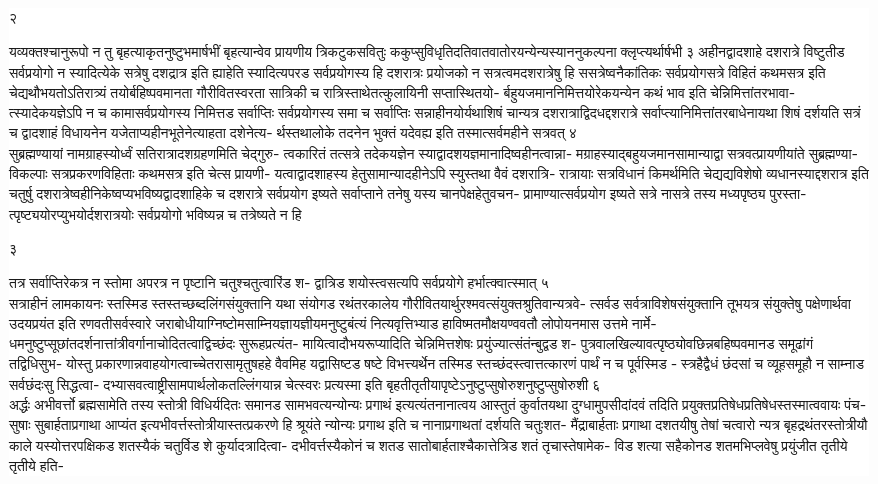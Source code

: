२

यव्यक्तश्चानुरूपो न तु बृहत्याकृतनुष्टुभमार्षभीं बृहत्यान्वेव प्रायणीय
त्रिकटुकसवितुः ककुप्सुविधृतिदतिवातवातोरयन्येन्यस्याननुकल्पना
क्लृप्त्यर्थार्षभी  ३
अहीनद्वादशाहे दशरात्रे विष्टुतीड सर्वप्रयोगो न स्यादित्येके सत्रेषु
दशद्रात्र  इति  ह्याहेति  स्यादित्यपरड सर्वप्रयोगस्य  हि  दशरात्रः
प्रयोजको न सत्रत्वमदशरात्रेषु हि ससत्रेष्वनैकांतिकः सर्वप्रयोगसत्रे
विहितं  कथमसत्र  इति  चेद्यथौभयतोऽतिरात्र्यं  तयोर्बहिष्पवमानता
गौरीवितस्वरता सात्रिकी च रात्रिस्ताथेतत्कुलायिनी सप्तास्थितयो-
र्बहुयजमाननिमित्तयोरेकयन्येन कथं भाव इति चेन्निमित्तांतरभावा-
त्स्यादेकयज्ञेऽपि  न  च  कामासर्वप्रयोगस्य  निमित्तड सर्वाप्तिः
सर्वप्रयोगस्य  समा  च  सर्वाप्तिः  सन्नाहीनयोर्यथाशिषं  चान्यत्र
दशरात्राद्विदधद्दशरात्रे सर्वाप्त्यानिमित्तांतरबाधेनायथा शिषं दर्शयति
सत्रं च द्वादशाहं विधायनेन यजेताप्यहीनभूतेनेत्याहता दशेनेत्य-
र्थस्तथालोके तदनेन भुक्तं यदेवह्य इति तस्मात्सर्वमहीने सत्रवत्  ४  
सुब्रह्मण्यायां  नामग्राहस्योर्ध्वं  सतिरात्रादशग्रहणमिति  चेद्गुरु-
त्वकारितं  तत्सत्रे  तदेकयज्ञेन  स्याद्वादशयज्ञमानादिष्वहीनत्वान्ना-
मग्राहस्याद्बहुयजमानसामान्याद्वा  सत्रवत्प्रायणीयांते  सुब्रह्मण्या-
विकल्पाः  सत्रप्रकरणविहिताः  कथमसत्र  इति  चेत्स  प्रायणी-
यत्वाद्वादशाहस्य  हेतुसामान्यादहीनेऽपि  स्युस्तथा  वैवं  दशरात्रि-
रात्रायाः सत्रविधानं किमर्थमिति चेद्यद्यविशेषो व्यधानस्याद्दशरात्र
इति  चतुर्षु  दशरात्रेष्वहीनिकेष्वप्यभविष्यद्वादशाहिके  च  दशरात्रे
सर्वप्रयोग  इष्यते  सर्वाप्ताने  तनेषु  यस्य  चानपेक्षहेतुवचन-
प्रामाण्यात्सर्वप्रयोग  इष्यते  सत्रे  नासत्रे  तस्य  मध्यपृष्ठ्य  पुरस्ता-
त्पृष्ट्ययोरप्युभयोर्दशरात्रयोः सर्वप्रयोगो भविष्यन्न च तत्रेष्यते न हि

३

तत्र  सर्वाप्तिरेकत्र  न  स्तोमा  अपरत्र  न  पृष्टानि  चतुश्चतुत्वारिंड श-
द्वात्रिड शयोस्त्वसत्यपि सर्वप्रयोगे हर्भात्क्वात्स्मात्  ५   
सत्राहीनं  लामकायनः  स्तस्मिड स्तस्तच्छब्दलिंगसंयुक्तानि  यथा
संयोगड रथंतरकालेय  गौरीवितयार्थुरश्मवत्संयुक्तश्रुतिवान्यत्रवे-
त्सर्वड सर्वत्राविशेषसंयुक्तानि तूभयत्र संयुक्तेषु पक्षेणार्थवा उदयप्रयंत
इति रणवतीसर्वस्वारे जराबोधीयाग्निष्टोमसाम्नियज्ञायज्ञीयमनुष्टुबंत्यं
नित्यवृत्तिभ्याड हाविष्मतमौक्षयण्ववतौ लोपोयनमास उत्तमे नार्मे-
धमनुष्टुप्सूछांतदर्शनात्तांत्रीवर्गानाचोदितत्वाद्विच्छंदः  सुरूहप्रत्यंत-
मायित्वादौभयरूप्यादिति  चेन्निमित्तशेषः  प्रयुंज्यात्संतंन्बुद्वड श-
पुत्रवालखिल्यावत्पृष्ठ्योवछिन्नबहिष्पवमानड समूढांगं तद्विधिसुभ-
योस्तु  प्रकारणान्नवाहयोगत्वाच्चेतरासामृतुषहहे  वैवमिह  यद्वासिष्टड
षष्टे विभत्त्यर्थेन तस्मिड स्तच्छंदस्त्वात्तत्कारणं पार्थं न च पूर्वस्मिड -
स्त्रहैद्वैधं छंदसां च व्यूहसमूहौ न साम्नाड सर्वछंदःसु सिद्धत्वा-
दभ्यासवत्वाष्ट्रीसामपार्थलोकतल्लिंगयान्न  चेत्स्वरः  प्रत्यस्मा  इति
बृहतीतृतीयापृष्टेऽनुष्टुप्सुषोरुशनुष्टुप्सुषोरुशी  ६  
अर्द्धः  अभीवर्त्तो  ब्रह्मसामेति  तस्य  स्तोत्री  विधिर्यदितः  समानड
सामभवत्यन्योन्यः  प्रगाथं  इत्यत्यंतनानात्वय  आस्तुतं  कुर्वातयथा
दुग्धामुपसीदांदवं तदिति प्रयुक्तप्रतिषेधप्रतिषेधस्तस्मात्ववायः पंच-
सुषाः  सुबार्हताप्रगाथा  आप्यंत  इत्यभीवर्त्तस्तोत्रीयास्तत्प्रकरणे  हि
श्रूयंते  न्योन्यः  प्रगाथ  इति  च  नानाप्रगाथतां  दर्शयति  चतुःशत-
मैंद्राबार्हताः प्रगाथा दशतयीषु तेषां चत्वारो न्यत्र बृहद्रथंतरस्तोत्रीयौ
काले  यस्योत्तरपक्षिकड शतस्यैकं  चतुर्विड शे  कुर्यादत्रादित्वा-
दभीवर्त्तस्यैकोनं च शतड सातोबार्हताश्चैकात्तेत्रिड शतं तृचास्तेषामेक-
विड शत्या सहैकोनड शतमभिप्लवेषु प्रयुंजीत तृतीये तृतीये हति-
